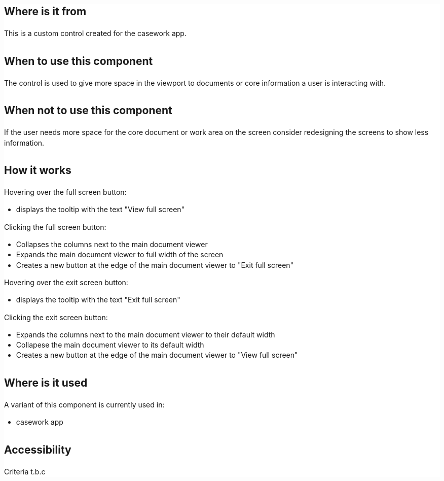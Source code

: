 ## Where is it from

This is a custom control created for the casework app. 

## When to use this component
The control is used to give more space in the viewport to documents or core information a user is interacting with. 

## When not to use this component

If the user needs more space for the core document or work area on the screen consider redesigning the screens to show less information. 

## How it works

Hovering over the full screen button:
- displays the tooltip with the text "View full screen"

Clicking the full screen button:
- Collapses the columns next to the main document viewer
- Expands the main document viewer to full width of the screen
- Creates a new button at the edge of the main document viewer to "Exit full screen"

Hovering over the exit screen button:
- displays the tooltip with the text "Exit full screen"

Clicking the exit screen button:
- Expands the columns next to the main document viewer to their default width
- Collapese the main document viewer to its default width
- Creates a new button at the edge of the main document viewer to "View full screen"


## Where is it used

A variant of this component is currently used in:
- casework app 

## Accessibility

Criteria t.b.c
